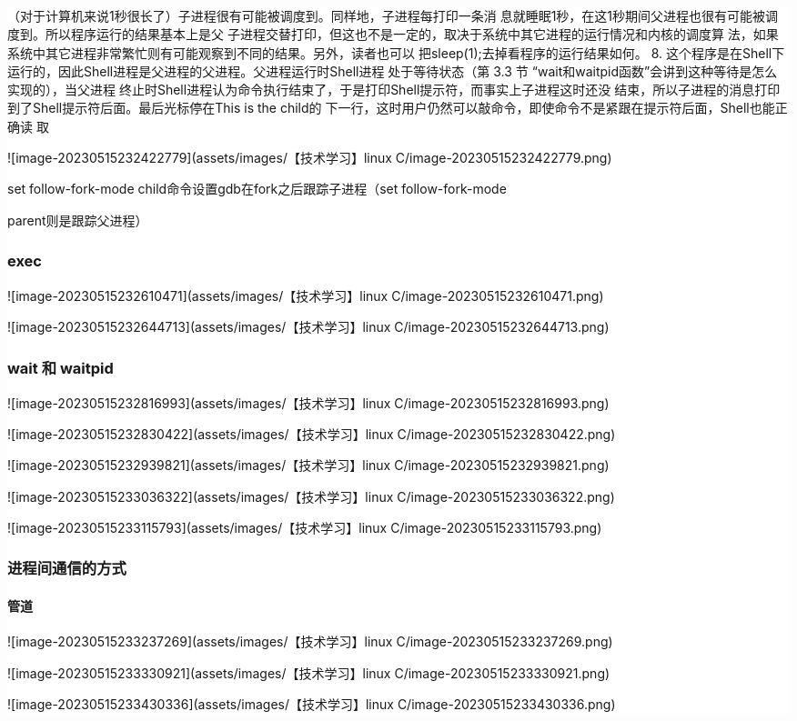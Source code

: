 （对于计算机来说1秒很长了）子进程很有可能被调度到。同样地，子进程每打印一条消
息就睡眠1秒，在这1秒期间父进程也很有可能被调度到。所以程序运行的结果基本上是父
子进程交替打印，但这也不是一定的，取决于系统中其它进程的运行情况和内核的调度算
法，如果系统中其它进程非常繁忙则有可能观察到不同的结果。另外，读者也可以
把sleep(1);去掉看程序的运行结果如何。
8. 这个程序是在Shell下运行的，因此Shell进程是父进程的父进程。父进程运行时Shell进程
处于等待状态（第 3.3 节 “wait和waitpid函数”会讲到这种等待是怎么实现的），当父进程
终止时Shell进程认为命令执行结束了，于是打印Shell提示符，而事实上子进程这时还没
结束，所以子进程的消息打印到了Shell提示符后面。最后光标停在This is the child的
下一行，这时用户仍然可以敲命令，即使命令不是紧跟在提示符后面，Shell也能正确读
取

![image-20230515232422779](assets/images/【技术学习】linux C/image-20230515232422779.png)



set follow-fork-mode child命令设置gdb在fork之后跟踪子进程（set follow-fork-mode

parent则是跟踪父进程）



### exec

![image-20230515232610471](assets/images/【技术学习】linux C/image-20230515232610471.png)

![image-20230515232644713](assets/images/【技术学习】linux C/image-20230515232644713.png)

### wait 和 waitpid

![image-20230515232816993](assets/images/【技术学习】linux C/image-20230515232816993.png)

![image-20230515232830422](assets/images/【技术学习】linux C/image-20230515232830422.png)

![image-20230515232939821](assets/images/【技术学习】linux C/image-20230515232939821.png)



![image-20230515233036322](assets/images/【技术学习】linux C/image-20230515233036322.png)

![image-20230515233115793](assets/images/【技术学习】linux C/image-20230515233115793.png)



### 进程间通信的方式

#### 管道

![image-20230515233237269](assets/images/【技术学习】linux C/image-20230515233237269.png)

![image-20230515233330921](assets/images/【技术学习】linux C/image-20230515233330921.png)



![image-20230515233430336](assets/images/【技术学习】linux C/image-20230515233430336.png)
